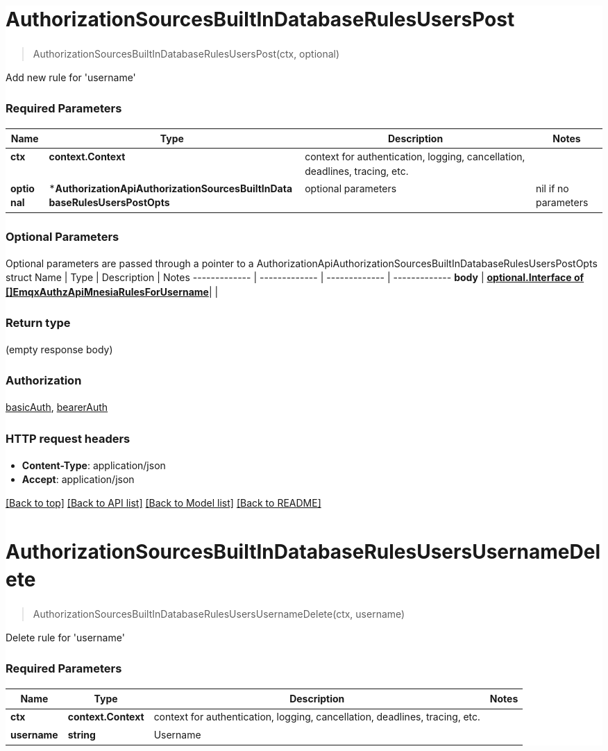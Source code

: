 # **AuthorizationSourcesBuiltInDatabaseRulesUsersPost**
> AuthorizationSourcesBuiltInDatabaseRulesUsersPost(ctx, optional)


Add new rule for 'username'

### Required Parameters

Name | Type | Description  | Notes
------------- | ------------- | ------------- | -------------
 **ctx** | **context.Context** | context for authentication, logging, cancellation, deadlines, tracing, etc.
 **optional** | ***AuthorizationApiAuthorizationSourcesBuiltInDatabaseRulesUsersPostOpts** | optional parameters | nil if no parameters

### Optional Parameters
Optional parameters are passed through a pointer to a AuthorizationApiAuthorizationSourcesBuiltInDatabaseRulesUsersPostOpts struct
Name | Type | Description  | Notes
------------- | ------------- | ------------- | -------------
 **body** | [**optional.Interface of []EmqxAuthzApiMnesiaRulesForUsername**](emqx_authz_api_mnesia.rules_for_username.md)|  | 

### Return type

 (empty response body)

### Authorization

[basicAuth](../README.md#basicAuth), [bearerAuth](../README.md#bearerAuth)

### HTTP request headers

 - **Content-Type**: application/json
 - **Accept**: application/json

[[Back to top]](#) [[Back to API list]](../README.md#documentation-for-api-endpoints) [[Back to Model list]](../README.md#documentation-for-models) [[Back to README]](../README.md)

# **AuthorizationSourcesBuiltInDatabaseRulesUsersUsernameDelete**
> AuthorizationSourcesBuiltInDatabaseRulesUsersUsernameDelete(ctx, username)


Delete rule for 'username'

### Required Parameters

Name | Type | Description  | Notes
------------- | ------------- | ------------- | -------------
 **ctx** | **context.Context** | context for authentication, logging, cancellation, deadlines, tracing, etc.
  **username** | **string**| Username | 
